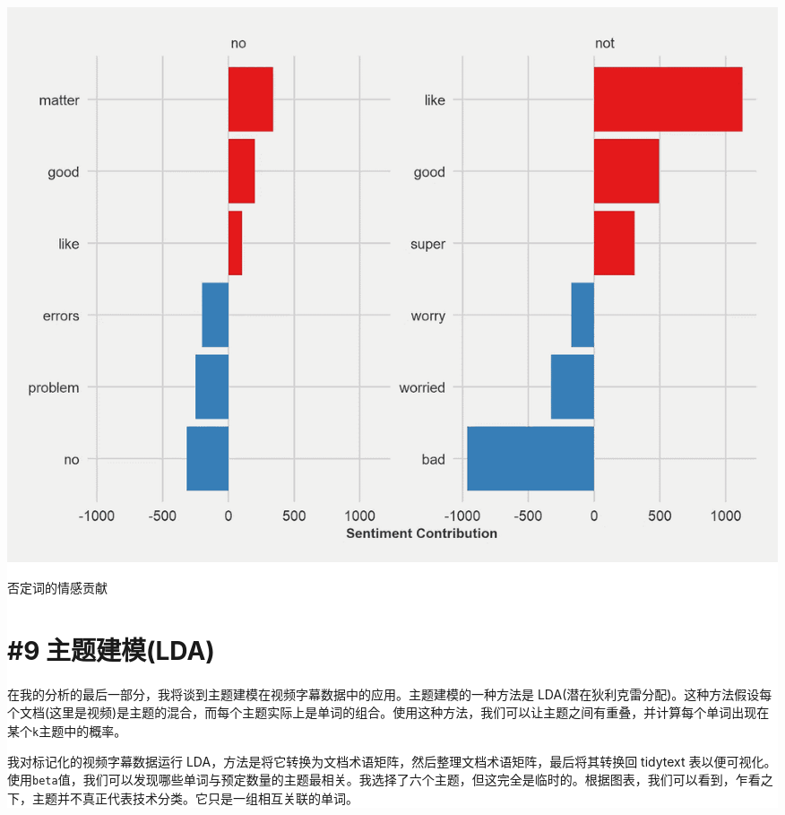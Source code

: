 ![](img/f68fd502749643bb7f4d807416b87522.png)

否定词的情感贡献

# #9 主题建模(LDA)

在我的分析的最后一部分，我将谈到主题建模在视频字幕数据中的应用。主题建模的一种方法是 LDA(潜在狄利克雷分配)。这种方法假设每个文档(这里是视频)是主题的混合，而每个主题实际上是单词的组合。使用这种方法，我们可以让主题之间有重叠，并计算每个单词出现在某个`k`主题中的概率。

我对标记化的视频字幕数据运行 LDA，方法是将它转换为文档术语矩阵，然后整理文档术语矩阵，最后将其转换回 tidytext 表以便可视化。使用`beta`值，我们可以发现哪些单词与预定数量的主题最相关。我选择了六个主题，但这完全是临时的。根据图表，我们可以看到，乍看之下，主题并不真正代表技术分类。它只是一组相互关联的单词。
